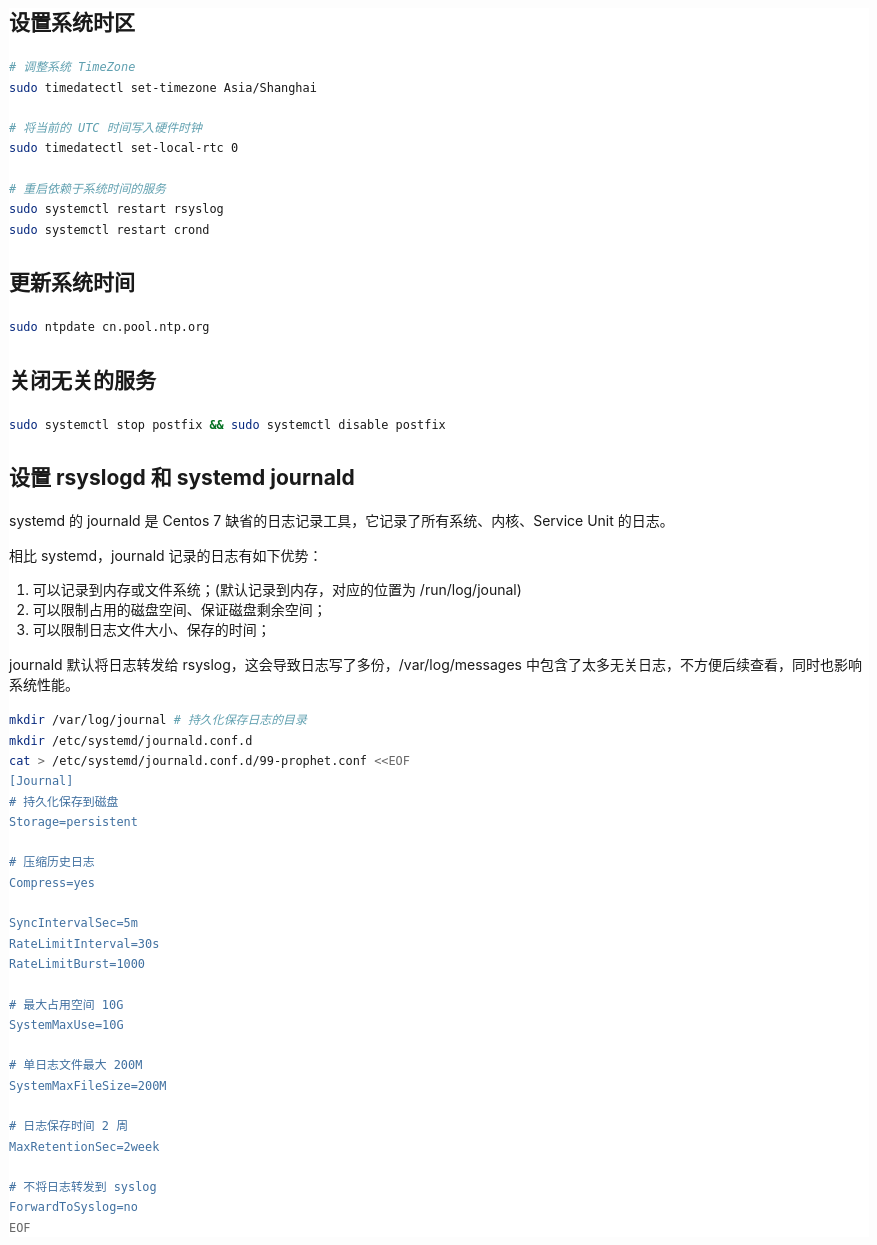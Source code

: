 ## 设置系统时区

``` bash
# 调整系统 TimeZone
sudo timedatectl set-timezone Asia/Shanghai

# 将当前的 UTC 时间写入硬件时钟
sudo timedatectl set-local-rtc 0

# 重启依赖于系统时间的服务
sudo systemctl restart rsyslog
sudo systemctl restart crond
```

## 更新系统时间

``` bash
sudo ntpdate cn.pool.ntp.org
```

## 关闭无关的服务

``` bash
sudo systemctl stop postfix && sudo systemctl disable postfix
```

## 设置 rsyslogd 和 systemd journald

systemd 的 journald 是 Centos 7 缺省的日志记录工具，它记录了所有系统、内核、Service Unit 的日志。

相比 systemd，journald 记录的日志有如下优势：

1. 可以记录到内存或文件系统；(默认记录到内存，对应的位置为 /run/log/jounal)
1. 可以限制占用的磁盘空间、保证磁盘剩余空间；
1. 可以限制日志文件大小、保存的时间；

journald 默认将日志转发给 rsyslog，这会导致日志写了多份，/var/log/messages 中包含了太多无关日志，不方便后续查看，同时也影响系统性能。

``` bash
mkdir /var/log/journal # 持久化保存日志的目录
mkdir /etc/systemd/journald.conf.d
cat > /etc/systemd/journald.conf.d/99-prophet.conf <<EOF
[Journal]
# 持久化保存到磁盘
Storage=persistent

# 压缩历史日志
Compress=yes

SyncIntervalSec=5m
RateLimitInterval=30s
RateLimitBurst=1000

# 最大占用空间 10G
SystemMaxUse=10G

# 单日志文件最大 200M
SystemMaxFileSize=200M

# 日志保存时间 2 周
MaxRetentionSec=2week

# 不将日志转发到 syslog
ForwardToSyslog=no
EOF
```